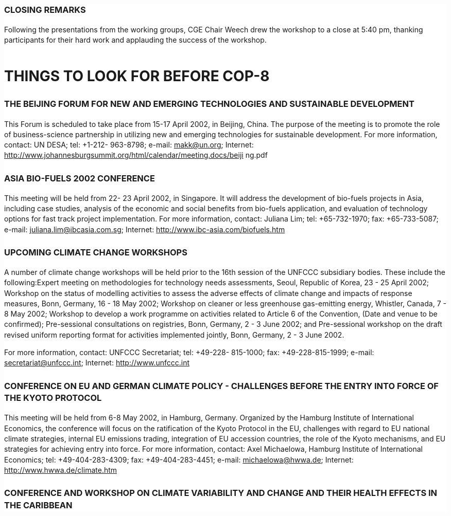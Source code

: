 ### CLOSING REMARKS

Following the presentations from the working  groups, CGE Chair Weech drew the workshop to a close at 5:40 pm,  thanking participants for their hard work and applauding the  success of the workshop.

# THINGS TO LOOK FOR BEFORE COP-8

### THE BEIJING FORUM FOR NEW AND EMERGING TECHNOLOGIES AND  SUSTAINABLE DEVELOPMENT

This Forum is scheduled to take place  from 15-17 April 2002, in Beijing, China. The purpose of the  meeting is to promote the role of business-science partnership in  utilizing new and emerging technologies for sustainable  development. For more information, contact: UN DESA; tel: +1-212- 963-8798; e-mail: makk@un.org; Internet:  http://www.johannesburgsummit.org/html/calendar/meeting.docs/beiji ng.pdf

### ASIA BIO-FUELS 2002 CONFERENCE

This meeting will be held from 22- 23 April 2002, in Singapore. It will address the development of  bio-fuels projects in Asia, including case studies, analysis of  the economic and social benefits from bio-fuels application, and  evaluation of technology options for fast track project  implementation. For more information, contact: Juliana Lim; tel:  +65-732-1970; fax: +65-733-5087; e-mail:  juliana.lim@ibcasia.com.sg; Internet:  http://www.ibc-asia.com/biofuels.htm

### UPCOMING CLIMATE CHANGE WORKSHOPS

A number of climate change  workshops will be held prior to the 16th session of the UNFCCC  subsidiary bodies. These include the following:Expert meeting on methodologies for technology needs  assessments, Seoul, Republic of Korea, 23 - 25 April 2002; Workshop on the status of modelling activities to assess the  adverse effects of climate change and impacts of response  measures, Bonn, Germany, 16 - 18 May 2002; Workshop on cleaner or less greenhouse gas-emitting energy,  Whistler, Canada, 7 - 8 May 2002; Workshop to develop a work programme on activities related to  Article 6 of the Convention, (Date and venue to be confirmed); Pre-sessional consultations on registries, Bonn, Germany, 2 -  3 June 2002; and Pre-sessional workshop on the draft revised uniform reporting  format for activities implemented jointly, Bonn, Germany, 2 - 3  June 2002.

For more information, contact: UNFCCC Secretariat; tel: +49-228- 815-1000; fax: +49-228-815-1999; e-mail: secretariat@unfccc.int;  Internet: http://www.unfccc.int

### CONFERENCE ON EU AND GERMAN CLIMATE POLICY - CHALLENGES BEFORE THE  ENTRY INTO FORCE OF THE KYOTO PROTOCOL

This meeting will be held  from 6-8 May 2002, in Hamburg, Germany. Organized by the Hamburg  Institute of International Economics, the conference will focus on  the ratification of the Kyoto Protocol in the EU, challenges with  regard to EU national climate strategies, internal EU emissions  trading, integration of EU accession countries, the role of the  Kyoto mechanisms, and EU strategies for achieving entry into  force. For more information, contact: Axel Michaelowa, Hamburg  Institute of International Economics; tel: +49-404-283-4309; fax:  +49-404-283-4451; e-mail: michaelowa@hwwa.de; Internet:  http://www.hwwa.de/climate.htm

### CONFERENCE AND WORKSHOP ON CLIMATE VARIABILITY AND CHANGE AND  THEIR HEALTH EFFECTS IN THE CARIBBEAN

